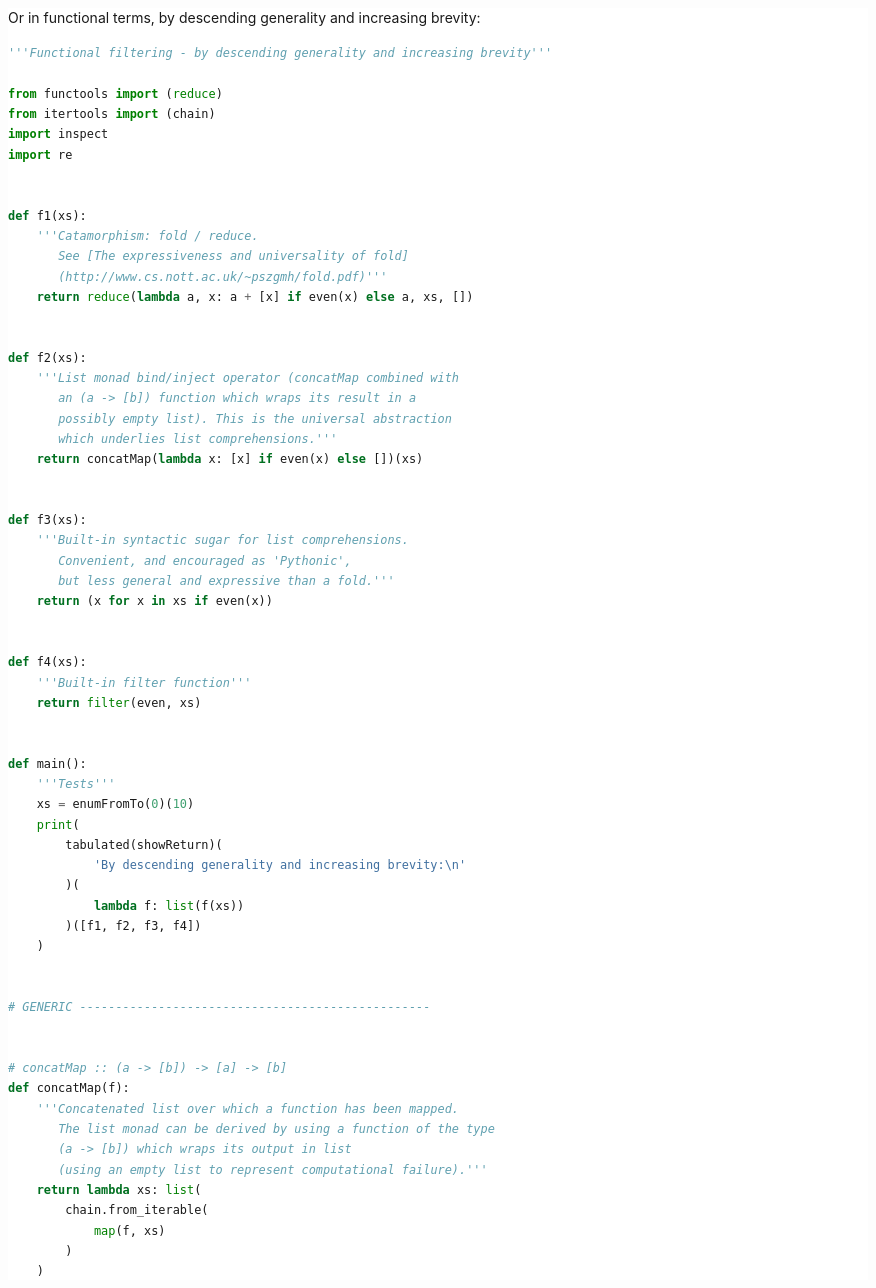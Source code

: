 

Or in functional terms, by descending generality and increasing brevity:
```python
'''Functional filtering - by descending generality and increasing brevity'''

from functools import (reduce)
from itertools import (chain)
import inspect
import re


def f1(xs):
    '''Catamorphism: fold / reduce.
       See [The expressiveness and universality of fold]
       (http://www.cs.nott.ac.uk/~pszgmh/fold.pdf)'''
    return reduce(lambda a, x: a + [x] if even(x) else a, xs, [])


def f2(xs):
    '''List monad bind/inject operator (concatMap combined with
       an (a -> [b]) function which wraps its result in a
       possibly empty list). This is the universal abstraction
       which underlies list comprehensions.'''
    return concatMap(lambda x: [x] if even(x) else [])(xs)


def f3(xs):
    '''Built-in syntactic sugar for list comprehensions.
       Convenient, and encouraged as 'Pythonic',
       but less general and expressive than a fold.'''
    return (x for x in xs if even(x))


def f4(xs):
    '''Built-in filter function'''
    return filter(even, xs)


def main():
    '''Tests'''
    xs = enumFromTo(0)(10)
    print(
        tabulated(showReturn)(
            'By descending generality and increasing brevity:\n'
        )(
            lambda f: list(f(xs))
        )([f1, f2, f3, f4])
    )


# GENERIC -------------------------------------------------


# concatMap :: (a -> [b]) -> [a] -> [b]
def concatMap(f):
    '''Concatenated list over which a function has been mapped.
       The list monad can be derived by using a function of the type
       (a -> [b]) which wraps its output in list
       (using an empty list to represent computational failure).'''
    return lambda xs: list(
        chain.from_iterable(
            map(f, xs)
        )
    )
```